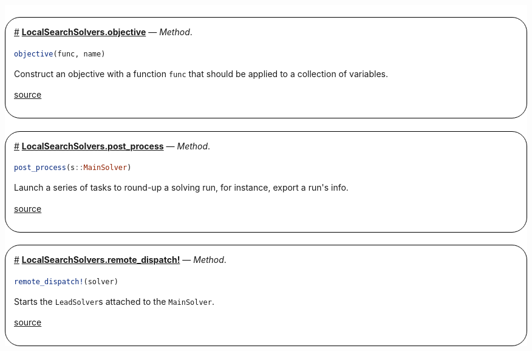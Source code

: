 </div>
<br>
<div style='border-width:1px; border-style:solid; border-color:black; padding: 1em; border-radius: 25px;'>
<a id='LocalSearchSolvers.objective-Tuple{Any, Any}' href='#LocalSearchSolvers.objective-Tuple{Any, Any}'>#</a>&nbsp;<b><u>LocalSearchSolvers.objective</u></b> &mdash; <i>Method</i>.




```julia
objective(func, name)
```


Construct an objective with a function `func` that should be applied to a collection of variables.


[source](https://github.com/JuliaConstraints/LocalSearchSolvers.jl/blob/v0.4.5/src/objective.jl#L24-L27)

</div>
<br>
<div style='border-width:1px; border-style:solid; border-color:black; padding: 1em; border-radius: 25px;'>
<a id='LocalSearchSolvers.post_process-Tuple{LocalSearchSolvers.AbstractSolver}' href='#LocalSearchSolvers.post_process-Tuple{LocalSearchSolvers.AbstractSolver}'>#</a>&nbsp;<b><u>LocalSearchSolvers.post_process</u></b> &mdash; <i>Method</i>.




```julia
post_process(s::MainSolver)
```


Launch a series of tasks to round-up a solving run, for instance, export a run&#39;s info.


[source](https://github.com/JuliaConstraints/LocalSearchSolvers.jl/blob/v0.4.5/src/solver.jl#L450-L453)

</div>
<br>
<div style='border-width:1px; border-style:solid; border-color:black; padding: 1em; border-radius: 25px;'>
<a id='LocalSearchSolvers.remote_dispatch!-Tuple{LocalSearchSolvers.AbstractSolver}' href='#LocalSearchSolvers.remote_dispatch!-Tuple{LocalSearchSolvers.AbstractSolver}'>#</a>&nbsp;<b><u>LocalSearchSolvers.remote_dispatch!</u></b> &mdash; <i>Method</i>.




```julia
remote_dispatch!(solver)
```


Starts the `LeadSolver`s attached to the `MainSolver`.


[source](https://github.com/JuliaConstraints/LocalSearchSolvers.jl/blob/v0.4.5/src/solver.jl#L425-L428)
